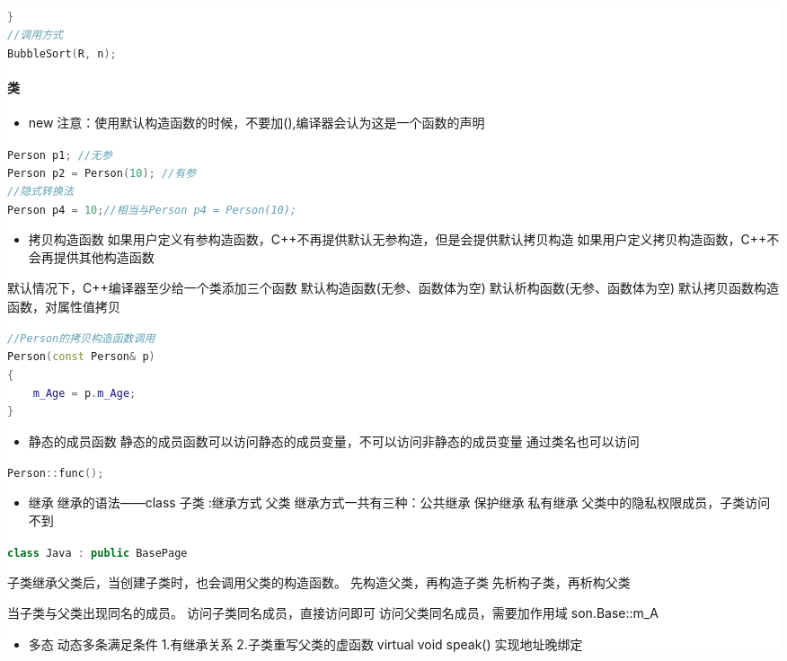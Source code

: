 ```c++
}
//调用方式
BubbleSort(R, n);
```
#### 类
- new
注意：使用默认构造函数的时候，不要加(),编译器会认为这是一个函数的声明
```c++
Person p1; //无参
Person p2 = Person(10); //有参
//隐式转换法
Person p4 = 10;//相当与Person p4 = Person(10);
```
- 拷贝构造函数
如果用户定义有参构造函数，C++不再提供默认无参构造，但是会提供默认拷贝构造
如果用户定义拷贝构造函数，C++不会再提供其他构造函数

默认情况下，C++编译器至少给一个类添加三个函数
默认构造函数(无参、函数体为空)
默认析构函数(无参、函数体为空)
默认拷贝函数构造函数，对属性值拷贝
```c++
//Person的拷贝构造函数调用
Person(const Person& p)
{
    m_Age = p.m_Age;
}
```
- 静态的成员函数
静态的成员函数可以访问静态的成员变量，不可以访问非静态的成员变量
通过类名也可以访问
```c++
Person::func();
```
- 继承
继承的语法——class 子类 :继承方式 父类 
继承方式一共有三种：公共继承 保护继承 私有继承
父类中的隐私权限成员，子类访问不到
```c++
class Java : public BasePage
```

子类继承父类后，当创建子类时，也会调用父类的构造函数。
先构造父类，再构造子类
先析构子类，再析构父类

当子类与父类出现同名的成员。
访问子类同名成员，直接访问即可
访问父类同名成员，需要加作用域 son.Base::m_A
- 多态
动态多条满足条件
1.有继承关系
2.子类重写父类的虚函数 virtual void speak() 实现地址晚绑定
